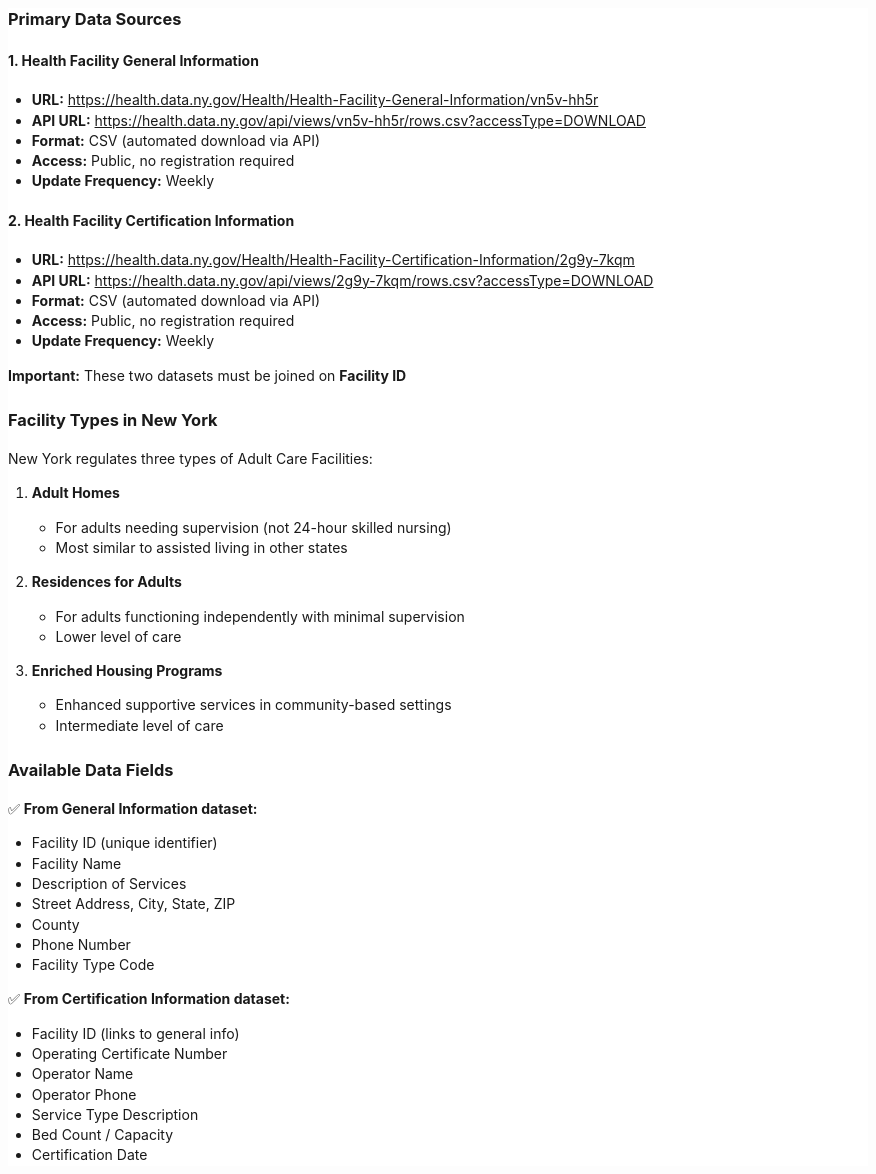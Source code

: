 ### Primary Data Sources

#### 1. Health Facility General Information
- **URL:** https://health.data.ny.gov/Health/Health-Facility-General-Information/vn5v-hh5r
- **API URL:** https://health.data.ny.gov/api/views/vn5v-hh5r/rows.csv?accessType=DOWNLOAD
- **Format:** CSV (automated download via API)
- **Access:** Public, no registration required
- **Update Frequency:** Weekly

#### 2. Health Facility Certification Information
- **URL:** https://health.data.ny.gov/Health/Health-Facility-Certification-Information/2g9y-7kqm
- **API URL:** https://health.data.ny.gov/api/views/2g9y-7kqm/rows.csv?accessType=DOWNLOAD
- **Format:** CSV (automated download via API)
- **Access:** Public, no registration required
- **Update Frequency:** Weekly

**Important:** These two datasets must be joined on **Facility ID**

### Facility Types in New York

New York regulates three types of Adult Care Facilities:

1. **Adult Homes**
   - For adults needing supervision (not 24-hour skilled nursing)
   - Most similar to assisted living in other states

2. **Residences for Adults**
   - For adults functioning independently with minimal supervision
   - Lower level of care

3. **Enriched Housing Programs**
   - Enhanced supportive services in community-based settings
   - Intermediate level of care

### Available Data Fields

✅ **From General Information dataset:**
- Facility ID (unique identifier)
- Facility Name
- Description of Services
- Street Address, City, State, ZIP
- County
- Phone Number
- Facility Type Code

✅ **From Certification Information dataset:**
- Facility ID (links to general info)
- Operating Certificate Number
- Operator Name
- Operator Phone
- Service Type Description
- Bed Count / Capacity
- Certification Date
